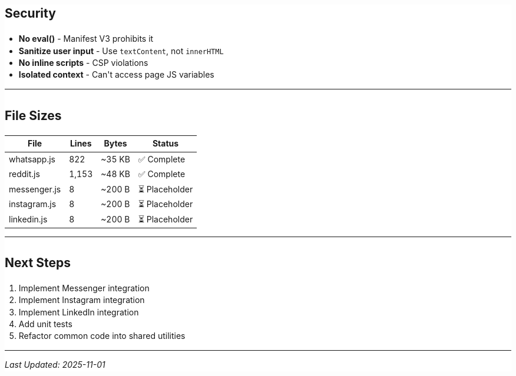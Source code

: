 
## Security

- **No eval()** - Manifest V3 prohibits it
- **Sanitize user input** - Use `textContent`, not `innerHTML`
- **No inline scripts** - CSP violations
- **Isolated context** - Can't access page JS variables

---

## File Sizes

| File | Lines | Bytes | Status |
|------|-------|-------|--------|
| whatsapp.js | 822 | ~35 KB | ✅ Complete |
| reddit.js | 1,153 | ~48 KB | ✅ Complete |
| messenger.js | 8 | ~200 B | ⏳ Placeholder |
| instagram.js | 8 | ~200 B | ⏳ Placeholder |
| linkedin.js | 8 | ~200 B | ⏳ Placeholder |

---

## Next Steps

1. Implement Messenger integration
2. Implement Instagram integration
3. Implement LinkedIn integration
4. Add unit tests
5. Refactor common code into shared utilities

---

*Last Updated: 2025-11-01*
